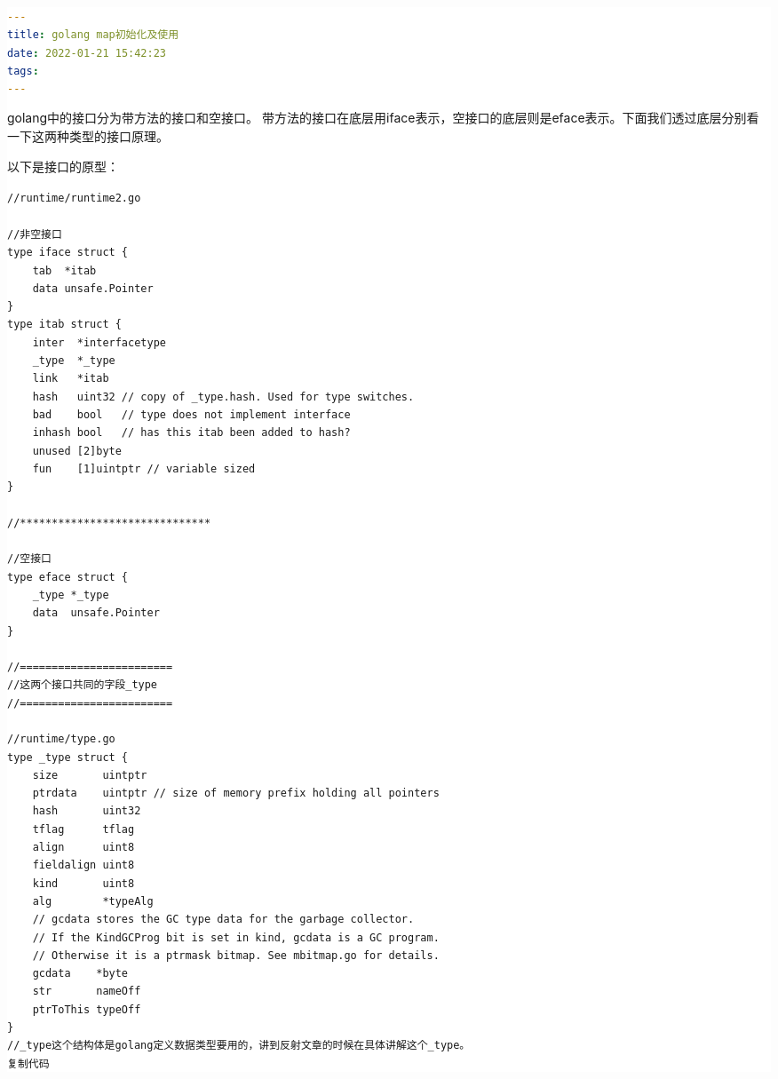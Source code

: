 ```yaml
---
title: golang map初始化及使用
date: 2022-01-21 15:42:23
tags:
---
```



golang中的接口分为带方法的接口和空接口。 带方法的接口在底层用iface表示，空接口的底层则是eface表示。下面我们透过底层分别看一下这两种类型的接口原理。

以下是接口的原型：

```
//runtime/runtime2.go

//非空接口
type iface struct {
	tab  *itab
	data unsafe.Pointer
}
type itab struct {
	inter  *interfacetype
	_type  *_type
	link   *itab
	hash   uint32 // copy of _type.hash. Used for type switches.
	bad    bool   // type does not implement interface
	inhash bool   // has this itab been added to hash?
	unused [2]byte
	fun    [1]uintptr // variable sized
}

//******************************

//空接口
type eface struct {
	_type *_type
	data  unsafe.Pointer
}

//========================
//这两个接口共同的字段_type
//========================

//runtime/type.go
type _type struct {
	size       uintptr
	ptrdata    uintptr // size of memory prefix holding all pointers
	hash       uint32
	tflag      tflag
	align      uint8
	fieldalign uint8
	kind       uint8
	alg        *typeAlg
	// gcdata stores the GC type data for the garbage collector.
	// If the KindGCProg bit is set in kind, gcdata is a GC program.
	// Otherwise it is a ptrmask bitmap. See mbitmap.go for details.
	gcdata    *byte
	str       nameOff
	ptrToThis typeOff
}
//_type这个结构体是golang定义数据类型要用的，讲到反射文章的时候在具体讲解这个_type。
复制代码
```
